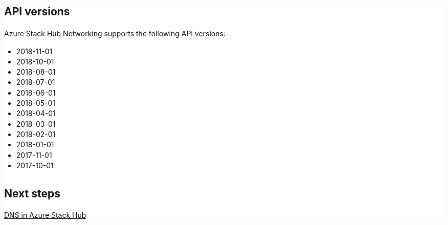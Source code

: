 ## API versions 

Azure Stack Hub Networking supports the following API versions: 

- 2018-11-01
- 2018-10-01
- 2018-08-01
- 2018-07-01
- 2018-06-01
- 2018-05-01
- 2018-04-01
- 2018-03-01
- 2018-02-01
- 2018-01-01
- 2017-11-01
- 2017-10-01

## Next steps

[DNS in Azure Stack Hub](azure-stack-dns.md)
